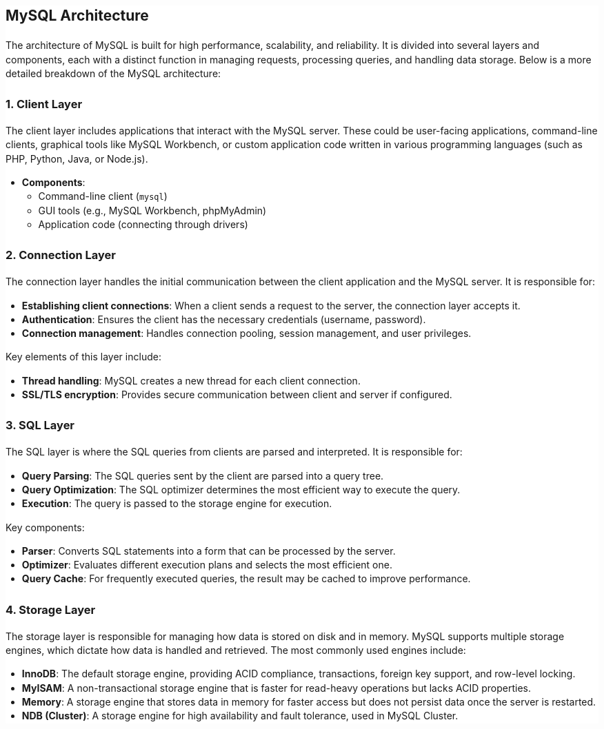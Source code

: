 
## MySQL Architecture

The architecture of MySQL is built for high performance, scalability, and reliability. It is divided into several layers and components, each with a distinct function in managing requests, processing queries, and handling data storage. Below is a more detailed breakdown of the MySQL architecture:

### 1. **Client Layer**

The client layer includes applications that interact with the MySQL server. These could be user-facing applications, command-line clients, graphical tools like MySQL Workbench, or custom application code written in various programming languages (such as PHP, Python, Java, or Node.js).

- **Components**: 
  - Command-line client (`mysql`)
  - GUI tools (e.g., MySQL Workbench, phpMyAdmin)
  - Application code (connecting through drivers)

### 2. **Connection Layer**

The connection layer handles the initial communication between the client application and the MySQL server. It is responsible for:
- **Establishing client connections**: When a client sends a request to the server, the connection layer accepts it.
- **Authentication**: Ensures the client has the necessary credentials (username, password).
- **Connection management**: Handles connection pooling, session management, and user privileges.

Key elements of this layer include:
- **Thread handling**: MySQL creates a new thread for each client connection.
- **SSL/TLS encryption**: Provides secure communication between client and server if configured.

### 3. **SQL Layer**

The SQL layer is where the SQL queries from clients are parsed and interpreted. It is responsible for:
- **Query Parsing**: The SQL queries sent by the client are parsed into a query tree.
- **Query Optimization**: The SQL optimizer determines the most efficient way to execute the query.
- **Execution**: The query is passed to the storage engine for execution.

Key components:
- **Parser**: Converts SQL statements into a form that can be processed by the server.
- **Optimizer**: Evaluates different execution plans and selects the most efficient one.
- **Query Cache**: For frequently executed queries, the result may be cached to improve performance.

### 4. **Storage Layer**

The storage layer is responsible for managing how data is stored on disk and in memory. MySQL supports multiple storage engines, which dictate how data is handled and retrieved. The most commonly used engines include:
- **InnoDB**: The default storage engine, providing ACID compliance, transactions, foreign key support, and row-level locking.
- **MyISAM**: A non-transactional storage engine that is faster for read-heavy operations but lacks ACID properties.
- **Memory**: A storage engine that stores data in memory for faster access but does not persist data once the server is restarted.
- **NDB (Cluster)**: A storage engine for high availability and fault tolerance, used in MySQL Cluster.
